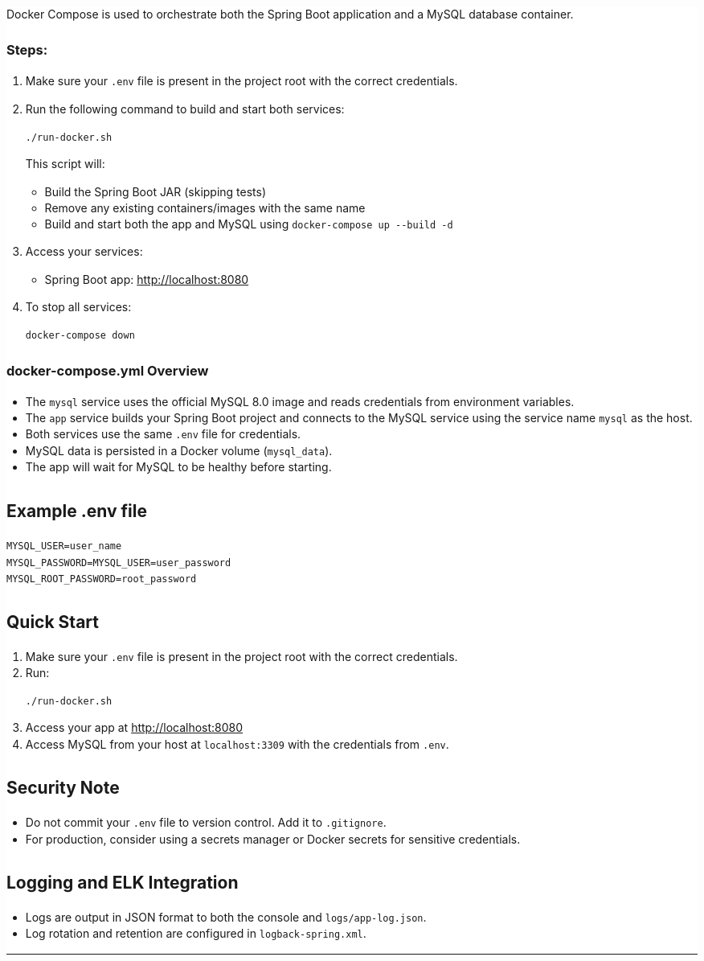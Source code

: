 Docker Compose is used to orchestrate both the Spring Boot application and a MySQL database container.

### Steps:
1. Make sure your `.env` file is present in the project root with the correct credentials.
2. Run the following command to build and start both services:
   ```sh
   ./run-docker.sh
   ```
   This script will:
   - Build the Spring Boot JAR (skipping tests)
   - Remove any existing containers/images with the same name
   - Build and start both the app and MySQL using `docker-compose up --build -d`

3. Access your services:
   - Spring Boot app: [http://localhost:8080](http://localhost:8080)

4. To stop all services:
   ```sh
   docker-compose down
   ```

### docker-compose.yml Overview
- The `mysql` service uses the official MySQL 8.0 image and reads credentials from environment variables.
- The `app` service builds your Spring Boot project and connects to the MySQL service using the service name `mysql` as the host.
- Both services use the same `.env` file for credentials.
- MySQL data is persisted in a Docker volume (`mysql_data`).
- The app will wait for MySQL to be healthy before starting.

## Example .env file
```
MYSQL_USER=user_name
MYSQL_PASSWORD=MYSQL_USER=user_password
MYSQL_ROOT_PASSWORD=root_password
```

## Quick Start
1. Make sure your `.env` file is present in the project root with the correct credentials.
2. Run:
   ```sh
   ./run-docker.sh
   ```
3. Access your app at [http://localhost:8080](http://localhost:8080)
4. Access MySQL from your host at `localhost:3309` with the credentials from `.env`.

## Security Note
- Do not commit your `.env` file to version control. Add it to `.gitignore`.
- For production, consider using a secrets manager or Docker secrets for sensitive credentials.

## Logging and ELK Integration
- Logs are output in JSON format to both the console and `logs/app-log.json`.
- Log rotation and retention are configured in `logback-spring.xml`.

---
